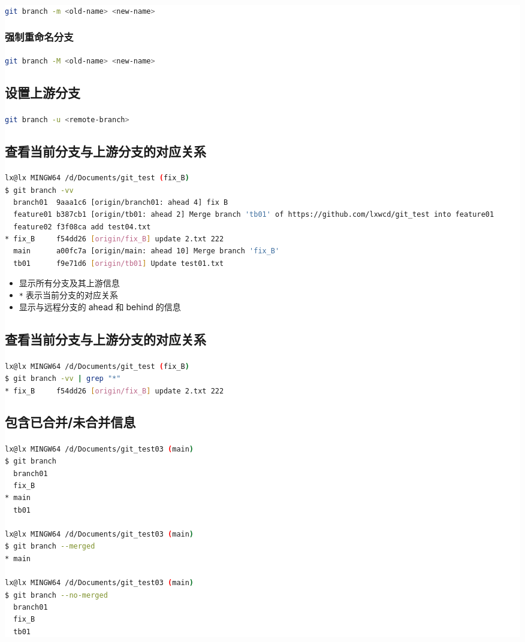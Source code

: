 ```bash
git branch -m <old-name> <new-name>
```

### 强制重命名分支
```bash
git branch -M <old-name> <new-name>
```

## 设置上游分支
```bash
git branch -u <remote-branch>
```

## 查看当前分支与上游分支的对应关系
```bash
lx@lx MINGW64 /d/Documents/git_test (fix_B)
$ git branch -vv
  branch01  9aaa1c6 [origin/branch01: ahead 4] fix B
  feature01 b387cb1 [origin/tb01: ahead 2] Merge branch 'tb01' of https://github.com/lxwcd/git_test into feature01
  feature02 f3f08ca add test04.txt
* fix_B     f54dd26 [origin/fix_B] update 2.txt 222
  main      a00fc7a [origin/main: ahead 10] Merge branch 'fix_B'
  tb01      f9e71d6 [origin/tb01] Update test01.txt
```

- 显示所有分支及其上游信息
- `*` 表示当前分支的对应关系
- 显示与远程分支的 ahead  和 behind 的信息

## 查看当前分支与上游分支的对应关系
```bash
lx@lx MINGW64 /d/Documents/git_test (fix_B)
$ git branch -vv | grep "*"
* fix_B     f54dd26 [origin/fix_B] update 2.txt 222
```

## 包含已合并/未合并信息

```bash
lx@lx MINGW64 /d/Documents/git_test03 (main)
$ git branch
  branch01
  fix_B
* main
  tb01

lx@lx MINGW64 /d/Documents/git_test03 (main)
$ git branch --merged
* main

lx@lx MINGW64 /d/Documents/git_test03 (main)
$ git branch --no-merged
  branch01
  fix_B
  tb01
```
